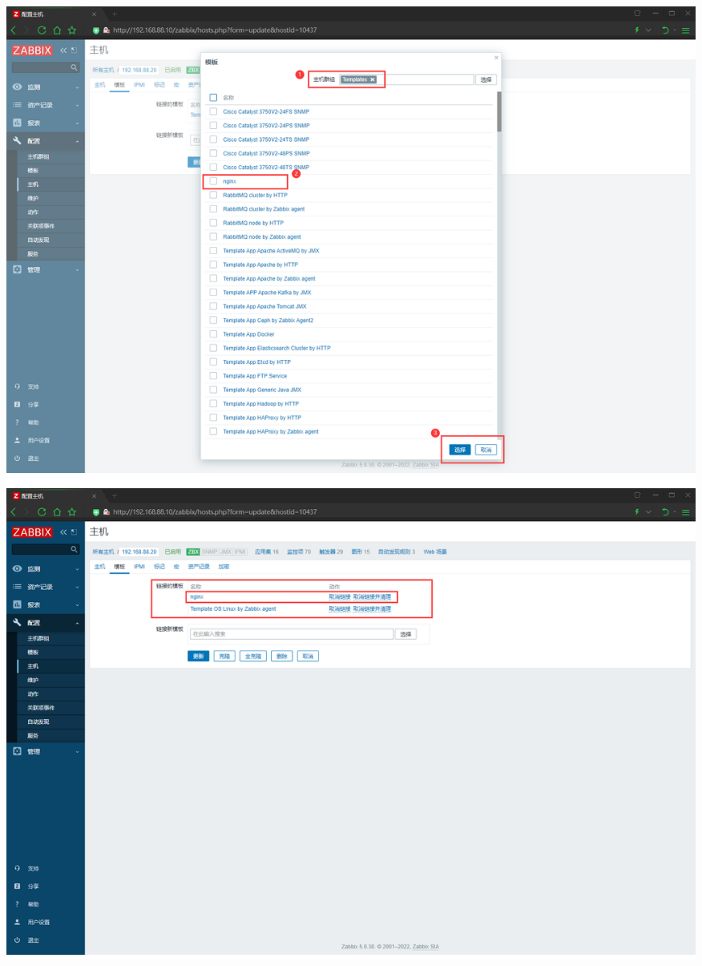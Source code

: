    ![1673036892844](./zabbix%205.0.assets/1673036892844.png)

   ![1673036931376](./zabbix%205.0.assets/1673036931376.png)
